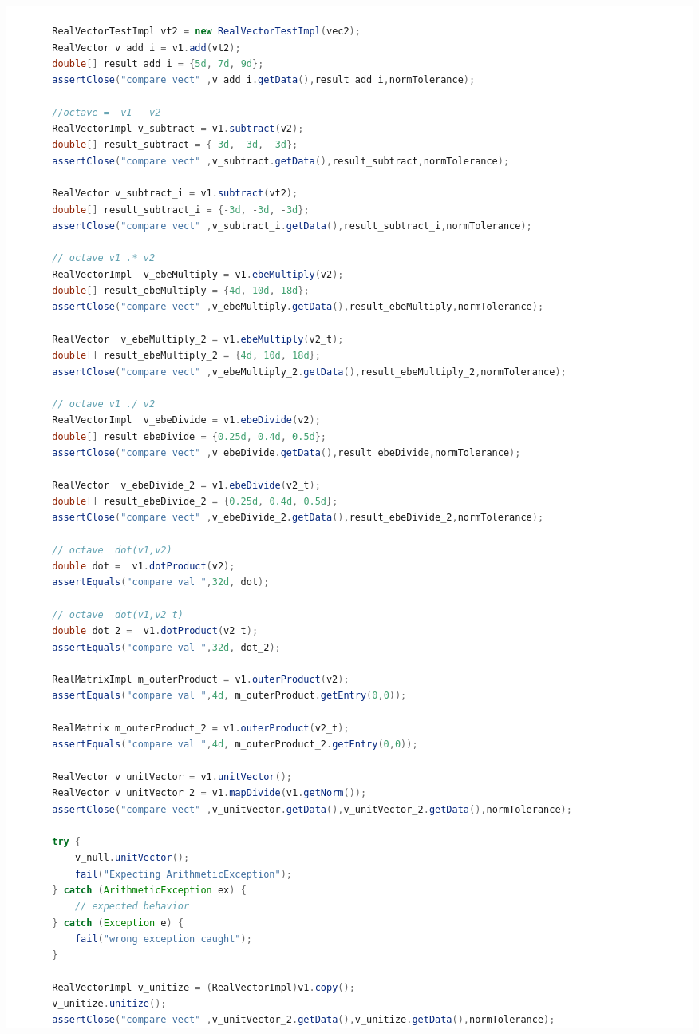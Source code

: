 ```java

        RealVectorTestImpl vt2 = new RealVectorTestImpl(vec2);
        RealVector v_add_i = v1.add(vt2);
        double[] result_add_i = {5d, 7d, 9d};
        assertClose("compare vect" ,v_add_i.getData(),result_add_i,normTolerance);

        //octave =  v1 - v2
        RealVectorImpl v_subtract = v1.subtract(v2);
        double[] result_subtract = {-3d, -3d, -3d};
        assertClose("compare vect" ,v_subtract.getData(),result_subtract,normTolerance);

        RealVector v_subtract_i = v1.subtract(vt2);
        double[] result_subtract_i = {-3d, -3d, -3d};
        assertClose("compare vect" ,v_subtract_i.getData(),result_subtract_i,normTolerance);

        // octave v1 .* v2
        RealVectorImpl  v_ebeMultiply = v1.ebeMultiply(v2);
        double[] result_ebeMultiply = {4d, 10d, 18d};
        assertClose("compare vect" ,v_ebeMultiply.getData(),result_ebeMultiply,normTolerance);

        RealVector  v_ebeMultiply_2 = v1.ebeMultiply(v2_t);
        double[] result_ebeMultiply_2 = {4d, 10d, 18d};
        assertClose("compare vect" ,v_ebeMultiply_2.getData(),result_ebeMultiply_2,normTolerance);

        // octave v1 ./ v2
        RealVectorImpl  v_ebeDivide = v1.ebeDivide(v2);
        double[] result_ebeDivide = {0.25d, 0.4d, 0.5d};
        assertClose("compare vect" ,v_ebeDivide.getData(),result_ebeDivide,normTolerance);

        RealVector  v_ebeDivide_2 = v1.ebeDivide(v2_t);
        double[] result_ebeDivide_2 = {0.25d, 0.4d, 0.5d};
        assertClose("compare vect" ,v_ebeDivide_2.getData(),result_ebeDivide_2,normTolerance);

        // octave  dot(v1,v2)
        double dot =  v1.dotProduct(v2);
        assertEquals("compare val ",32d, dot);

        // octave  dot(v1,v2_t)
        double dot_2 =  v1.dotProduct(v2_t);
        assertEquals("compare val ",32d, dot_2);

        RealMatrixImpl m_outerProduct = v1.outerProduct(v2);
        assertEquals("compare val ",4d, m_outerProduct.getEntry(0,0));

        RealMatrix m_outerProduct_2 = v1.outerProduct(v2_t);
        assertEquals("compare val ",4d, m_outerProduct_2.getEntry(0,0));

        RealVector v_unitVector = v1.unitVector();
        RealVector v_unitVector_2 = v1.mapDivide(v1.getNorm()); 
        assertClose("compare vect" ,v_unitVector.getData(),v_unitVector_2.getData(),normTolerance);

        try {
            v_null.unitVector();
            fail("Expecting ArithmeticException");
        } catch (ArithmeticException ex) {
            // expected behavior
        } catch (Exception e) {
            fail("wrong exception caught");
        }

        RealVectorImpl v_unitize = (RealVectorImpl)v1.copy();
        v_unitize.unitize();
        assertClose("compare vect" ,v_unitVector_2.getData(),v_unitize.getData(),normTolerance);
```